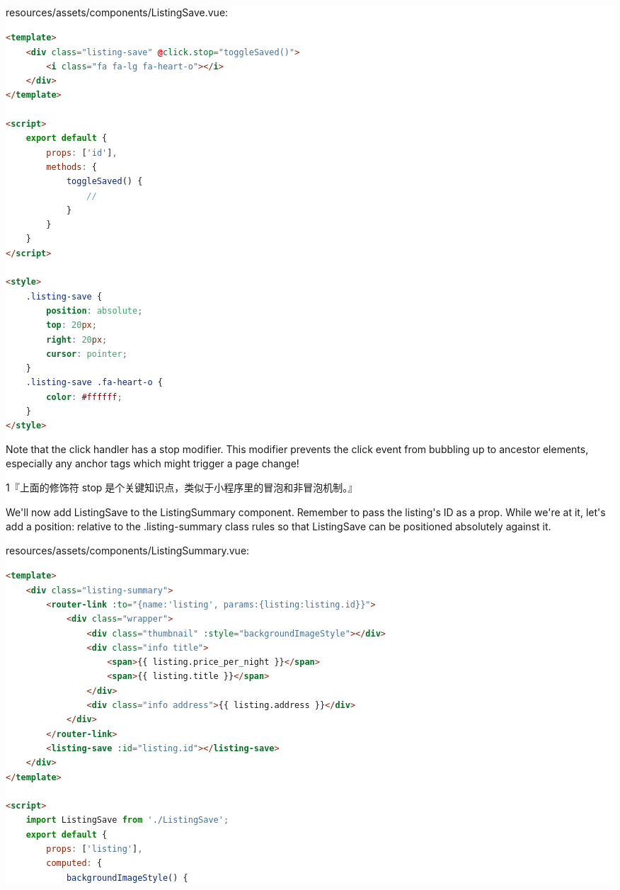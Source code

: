 resources/assets/components/ListingSave.vue:

```html
<template>
    <div class="listing-save" @click.stop="toggleSaved()">
        <i class="fa fa-lg fa-heart-o"></i>
    </div>
</template>

<script>
    export default {
        props: ['id'],
        methods: {
            toggleSaved() {
                //
            }
        }
    }
</script>

<style>
    .listing-save {
        position: absolute;
        top: 20px;
        right: 20px;
        cursor: pointer;
    }
    .listing-save .fa-heart-o {
        color: #ffffff;
    }
</style>
```

Note that the click handler has a stop modifier. This modifier prevents the click event from bubbling up to ancestor elements, especially any anchor tags which might trigger a page change!

1『上面的修饰符 stop 是个关键知识点，类似于小程序里的冒泡和非冒泡机制。』

We'll now add ListingSave to the ListingSummary component. Remember to pass the listing's ID as a prop. While we're at it, let's add a position: relative to the .listing-summary class rules so that ListingSave can be positioned absolutely against it.

resources/assets/components/ListingSummary.vue:

```html
<template>
    <div class="listing-summary">
        <router-link :to="{name:'listing', params:{listing:listing.id}}">
            <div class="wrapper">
                <div class="thumbnail" :style="backgroundImageStyle"></div>
                <div class="info title">
                    <span>{{ listing.price_per_night }}</span>
                    <span>{{ listing.title }}</span>
                </div>
                <div class="info address">{{ listing.address }}</div>
            </div>
        </router-link>
        <listing-save :id="listing.id"></listing-save>
    </div>
</template>

<script>
    import ListingSave from './ListingSave';
    export default {
        props: ['listing'],
        computed: {
            backgroundImageStyle() {
```